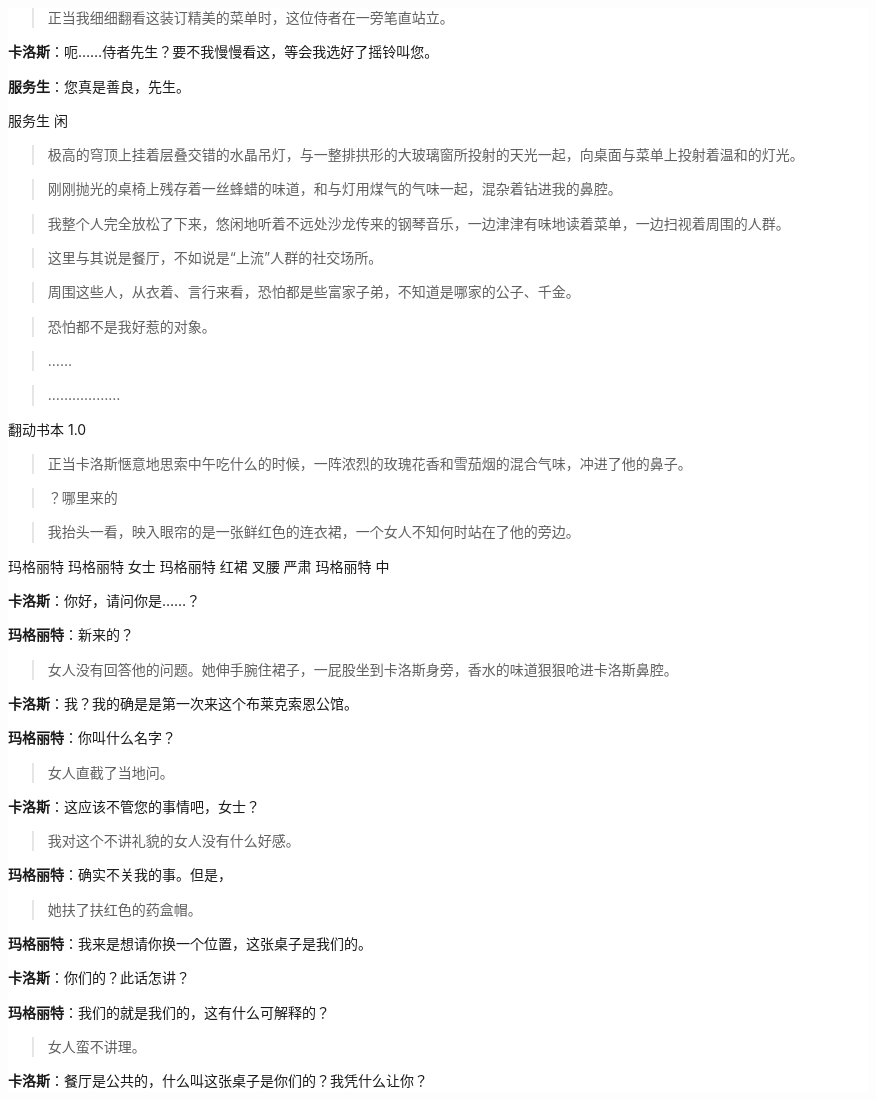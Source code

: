 > 正当我细细翻看这装订精美的菜单时，这位侍者在一旁笔直站立。

**卡洛斯**：呃……侍者先生？要不我慢慢看这，等会我选好了摇铃叫您。

**服务生**：您真是善良，先生。

<IllustrationPos> 服务生 闲
> 极高的穹顶上挂着层叠交错的水晶吊灯，与一整排拱形的大玻璃窗所投射的天光一起，向桌面与菜单上投射着温和的灯光。

> 刚刚抛光的桌椅上残存着一丝蜂蜡的味道，和与灯用煤气的气味一起，混杂着钻进我的鼻腔。

> 我整个人完全放松了下来，悠闲地听着不远处沙龙传来的钢琴音乐，一边津津有味地读着菜单，一边扫视着周围的人群。

> 这里与其说是餐厅，不如说是“上流”人群的社交场所。

> 周围这些人，从衣着、言行来看，恐怕都是些富家子弟，不知道是哪家的公子、千金。

> 恐怕都不是我好惹的对象。

> ……

> ………………

<OncePlay> 翻动书本 1.0

> 正当卡洛斯惬意地思索中午吃什么的时候，一阵浓烈的玫瑰花香和雪茄烟的混合气味，冲进了他的鼻子。

> ？哪里来的

> 我抬头一看，映入眼帘的是一张鲜红色的连衣裙，一个女人不知何时站在了他的旁边。

<Character> 玛格丽特
<Alias> 玛格丽特 女士
<Illustration> 玛格丽特 红裙 叉腰 严肃
<IllustrationPos> 玛格丽特 中

**卡洛斯**：你好，请问你是……？

**玛格丽特**：新来的？

> 女人没有回答他的问题。她伸手腕住裙子，一屁股坐到卡洛斯身旁，香水的味道狠狠呛进卡洛斯鼻腔。

**卡洛斯**：我？我的确是是第一次来这个布莱克索恩公馆。

**玛格丽特**：你叫什么名字？

> 女人直截了当地问。

**卡洛斯**：这应该不管您的事情吧，女士？

> 我对这个不讲礼貌的女人没有什么好感。

**玛格丽特**：确实不关我的事。但是，

> 她扶了扶红色的药盒帽。

**玛格丽特**：我来是想请你换一个位置，这张桌子是我们的。

**卡洛斯**：你们的？此话怎讲？

**玛格丽特**：我们的就是我们的，这有什么可解释的？

> 女人蛮不讲理。

**卡洛斯**：餐厅是公共的，什么叫这张桌子是你们的？我凭什么让你？
